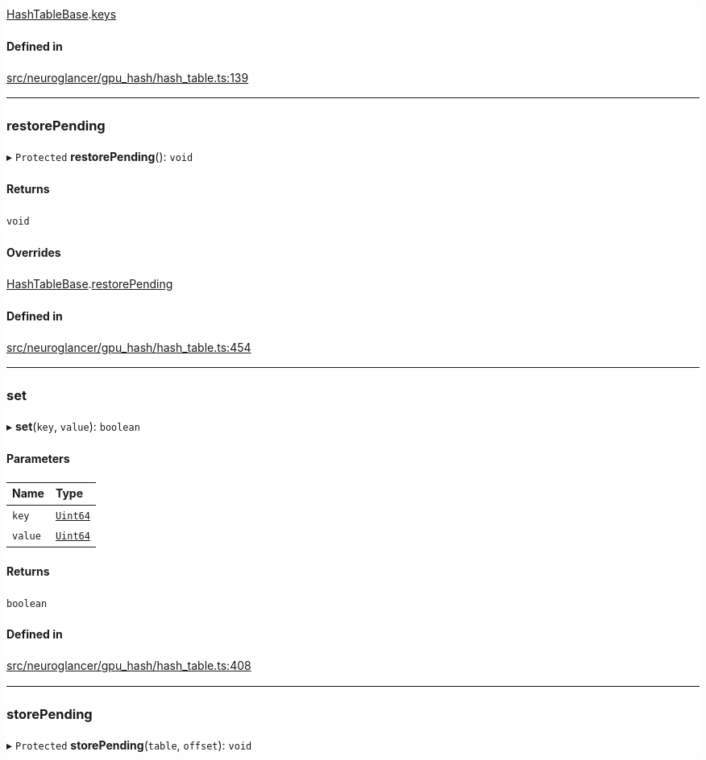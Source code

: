 [HashTableBase](neuroglancer_gpu_hash_hash_table.HashTableBase.md).[keys](neuroglancer_gpu_hash_hash_table.HashTableBase.md#keys)

#### Defined in

[src/neuroglancer/gpu_hash/hash_table.ts:139](https://github.com/ActiveBrainAtlas2/neuroglancer/blob/91617476/src/neuroglancer/gpu_hash/hash_table.ts#L139)

___

### restorePending

▸ `Protected` **restorePending**(): `void`

#### Returns

`void`

#### Overrides

[HashTableBase](neuroglancer_gpu_hash_hash_table.HashTableBase.md).[restorePending](neuroglancer_gpu_hash_hash_table.HashTableBase.md#restorepending)

#### Defined in

[src/neuroglancer/gpu_hash/hash_table.ts:454](https://github.com/ActiveBrainAtlas2/neuroglancer/blob/91617476/src/neuroglancer/gpu_hash/hash_table.ts#L454)

___

### set

▸ **set**(`key`, `value`): `boolean`

#### Parameters

| Name | Type |
| :------ | :------ |
| `key` | [`Uint64`](neuroglancer_util_uint64.Uint64.md) |
| `value` | [`Uint64`](neuroglancer_util_uint64.Uint64.md) |

#### Returns

`boolean`

#### Defined in

[src/neuroglancer/gpu_hash/hash_table.ts:408](https://github.com/ActiveBrainAtlas2/neuroglancer/blob/91617476/src/neuroglancer/gpu_hash/hash_table.ts#L408)

___

### storePending

▸ `Protected` **storePending**(`table`, `offset`): `void`

